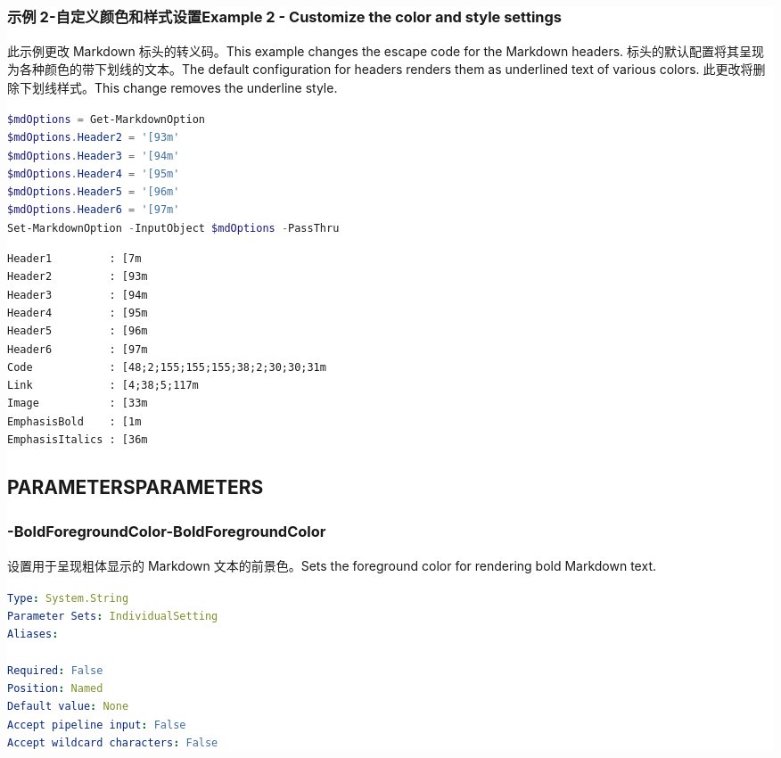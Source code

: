 ### <span data-ttu-id="ec423-118">示例 2-自定义颜色和样式设置</span><span class="sxs-lookup"><span data-stu-id="ec423-118">Example 2 - Customize the color and style settings</span></span>

<span data-ttu-id="ec423-119">此示例更改 Markdown 标头的转义码。</span><span class="sxs-lookup"><span data-stu-id="ec423-119">This example changes the escape code for the Markdown headers.</span></span> <span data-ttu-id="ec423-120">标头的默认配置将其呈现为各种颜色的带下划线的文本。</span><span class="sxs-lookup"><span data-stu-id="ec423-120">The default configuration for headers renders them as underlined text of various colors.</span></span> <span data-ttu-id="ec423-121">此更改将删除下划线样式。</span><span class="sxs-lookup"><span data-stu-id="ec423-121">This change removes the underline style.</span></span>

```powershell
$mdOptions = Get-MarkdownOption
$mdOptions.Header2 = '[93m'
$mdOptions.Header3 = '[94m'
$mdOptions.Header4 = '[95m'
$mdOptions.Header5 = '[96m'
$mdOptions.Header6 = '[97m'
Set-MarkdownOption -InputObject $mdOptions -PassThru
```

```Output
Header1         : [7m
Header2         : [93m
Header3         : [94m
Header4         : [95m
Header5         : [96m
Header6         : [97m
Code            : [48;2;155;155;155;38;2;30;30;31m
Link            : [4;38;5;117m
Image           : [33m
EmphasisBold    : [1m
EmphasisItalics : [36m
```

## <span data-ttu-id="ec423-122">PARAMETERS</span><span class="sxs-lookup"><span data-stu-id="ec423-122">PARAMETERS</span></span>

### <span data-ttu-id="ec423-123">-BoldForegroundColor</span><span class="sxs-lookup"><span data-stu-id="ec423-123">-BoldForegroundColor</span></span>

<span data-ttu-id="ec423-124">设置用于呈现粗体显示的 Markdown 文本的前景色。</span><span class="sxs-lookup"><span data-stu-id="ec423-124">Sets the foreground color for rendering bold Markdown text.</span></span>

```yaml
Type: System.String
Parameter Sets: IndividualSetting
Aliases:

Required: False
Position: Named
Default value: None
Accept pipeline input: False
Accept wildcard characters: False
```
